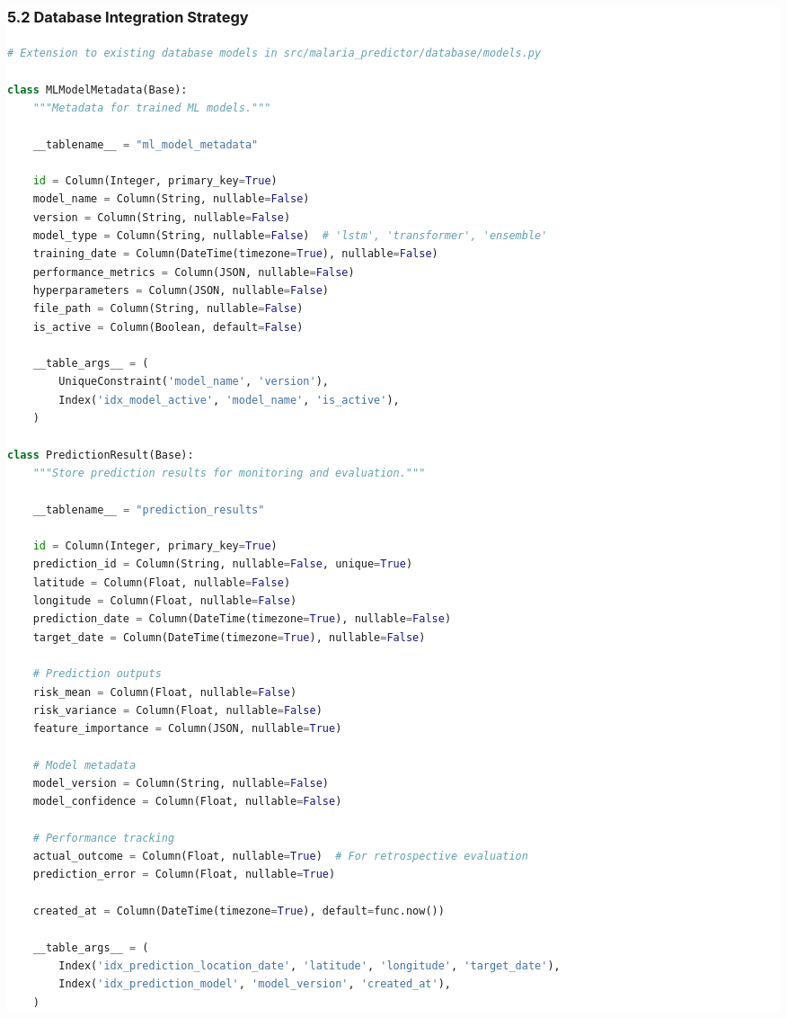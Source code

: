 ```python
```

### 5.2 Database Integration Strategy

```python
# Extension to existing database models in src/malaria_predictor/database/models.py

class MLModelMetadata(Base):
    """Metadata for trained ML models."""

    __tablename__ = "ml_model_metadata"

    id = Column(Integer, primary_key=True)
    model_name = Column(String, nullable=False)
    version = Column(String, nullable=False)
    model_type = Column(String, nullable=False)  # 'lstm', 'transformer', 'ensemble'
    training_date = Column(DateTime(timezone=True), nullable=False)
    performance_metrics = Column(JSON, nullable=False)
    hyperparameters = Column(JSON, nullable=False)
    file_path = Column(String, nullable=False)
    is_active = Column(Boolean, default=False)

    __table_args__ = (
        UniqueConstraint('model_name', 'version'),
        Index('idx_model_active', 'model_name', 'is_active'),
    )

class PredictionResult(Base):
    """Store prediction results for monitoring and evaluation."""

    __tablename__ = "prediction_results"

    id = Column(Integer, primary_key=True)
    prediction_id = Column(String, nullable=False, unique=True)
    latitude = Column(Float, nullable=False)
    longitude = Column(Float, nullable=False)
    prediction_date = Column(DateTime(timezone=True), nullable=False)
    target_date = Column(DateTime(timezone=True), nullable=False)

    # Prediction outputs
    risk_mean = Column(Float, nullable=False)
    risk_variance = Column(Float, nullable=False)
    feature_importance = Column(JSON, nullable=True)

    # Model metadata
    model_version = Column(String, nullable=False)
    model_confidence = Column(Float, nullable=False)

    # Performance tracking
    actual_outcome = Column(Float, nullable=True)  # For retrospective evaluation
    prediction_error = Column(Float, nullable=True)

    created_at = Column(DateTime(timezone=True), default=func.now())

    __table_args__ = (
        Index('idx_prediction_location_date', 'latitude', 'longitude', 'target_date'),
        Index('idx_prediction_model', 'model_version', 'created_at'),
    )
```
